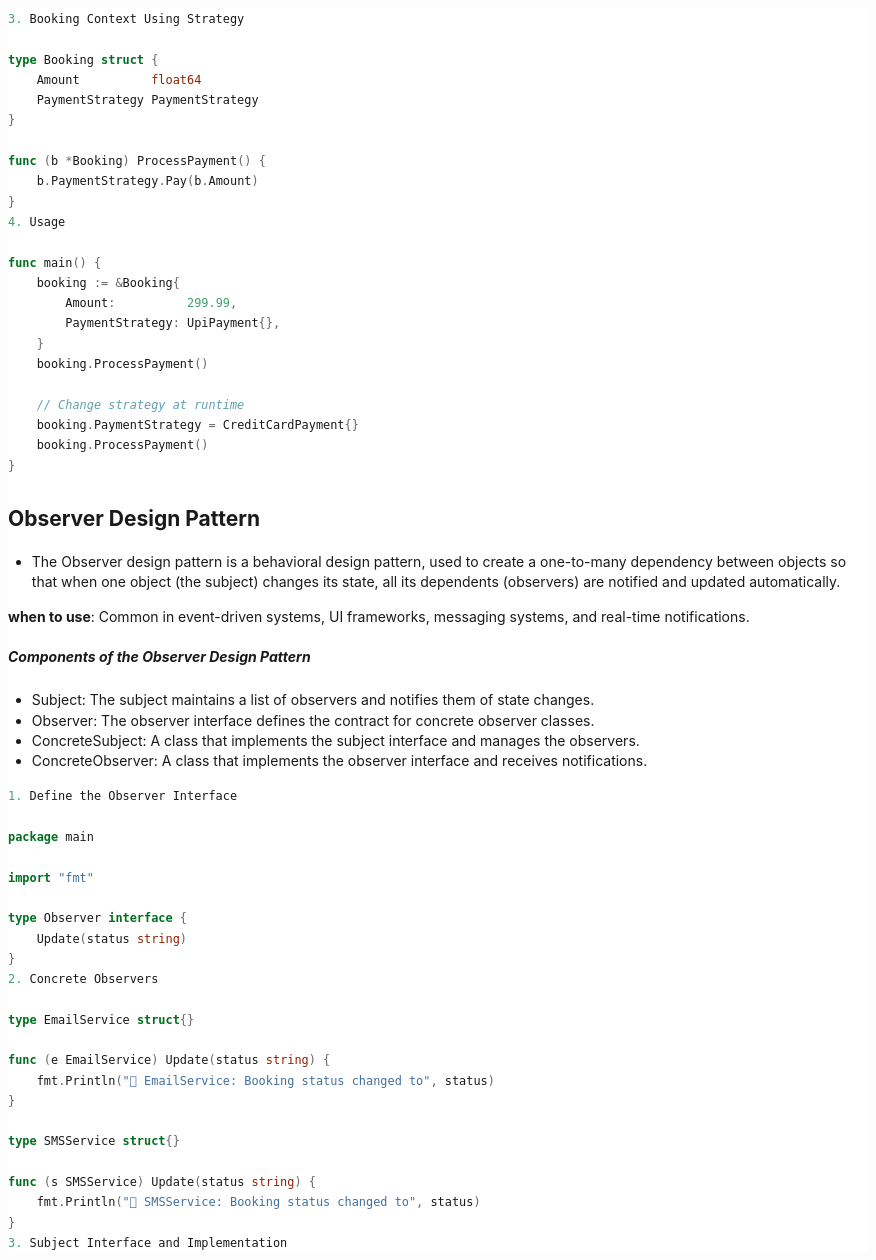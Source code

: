 ```go
3. Booking Context Using Strategy

type Booking struct {
	Amount          float64
	PaymentStrategy PaymentStrategy
}

func (b *Booking) ProcessPayment() {
	b.PaymentStrategy.Pay(b.Amount)
}
4. Usage

func main() {
	booking := &Booking{
		Amount:          299.99,
		PaymentStrategy: UpiPayment{},
	}
	booking.ProcessPayment()

	// Change strategy at runtime
	booking.PaymentStrategy = CreditCardPayment{}
	booking.ProcessPayment()
}
```

## Observer Design Pattern

* The Observer design pattern is a behavioral design pattern, used to create a one-to-many dependency between objects so that when one object (the subject) changes its state, all its dependents (observers) are notified and updated automatically. 

**when to use**: Common in event-driven systems, UI frameworks, messaging systems, and real-time notifications.
##### Components of the Observer Design Pattern
* Subject: The subject maintains a list of observers and notifies them of state changes.
* Observer: The observer interface defines the contract for concrete observer classes.
* ConcreteSubject: A class that implements the subject interface and manages the observers.
* ConcreteObserver: A class that implements the observer interface and receives notifications.

```go
1. Define the Observer Interface

package main

import "fmt"

type Observer interface {
	Update(status string)
}
2. Concrete Observers

type EmailService struct{}

func (e EmailService) Update(status string) {
	fmt.Println("📧 EmailService: Booking status changed to", status)
}

type SMSService struct{}

func (s SMSService) Update(status string) {
	fmt.Println("📱 SMSService: Booking status changed to", status)
}
3. Subject Interface and Implementation

```